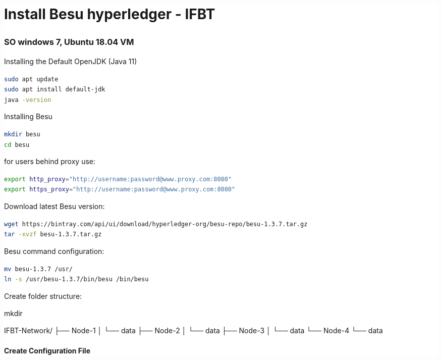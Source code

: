 # Install Besu hyperledger - IFBT

### SO windows 7, Ubuntu 18.04 VM

Installing the Default OpenJDK (Java 11)

```bash
sudo apt update
sudo apt install default-jdk
java -version
```



Installing Besu

```bash
mkdir besu
cd besu
```

for users behind proxy use:

```bash
export http_proxy="http://username:password@www.proxy.com:8080"
export https_proxy="http://username:password@www.proxy.com:8080"
```

Download latest Besu version:

```bash
wget https://bintray.com/api/ui/download/hyperledger-org/besu-repo/besu-1.3.7.tar.gz
tar -xvzf besu-1.3.7.tar.gz
```

Besu command configuration:

```bash
mv besu-1.3.7 /usr/
ln -s /usr/besu-1.3.7/bin/besu /bin/besu
```

Create folder structure:

mkdir

IFBT-Network/
    ├── Node-1
    │   └── data
    ├── Node-2
    │   └── data
    ├── Node-3
    │   └── data
    └── Node-4
        └── data    

#### Create Configuration File
